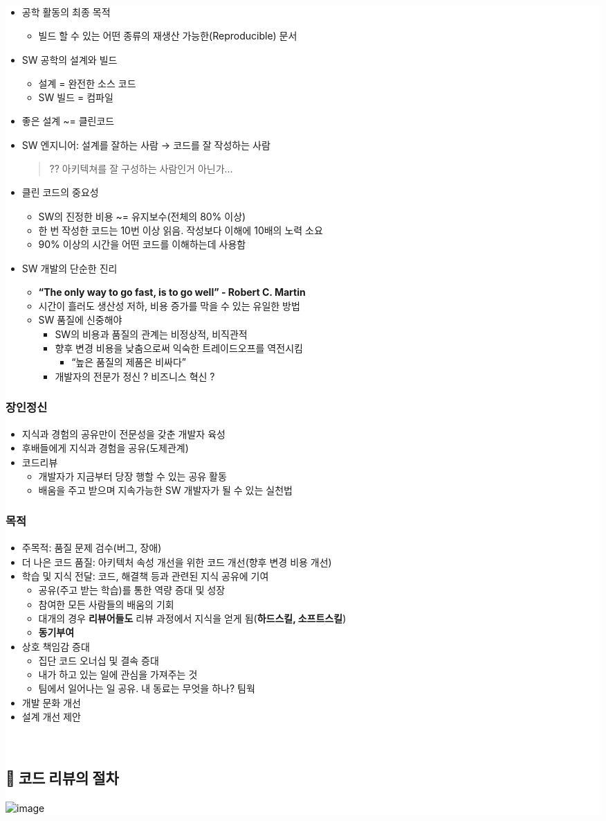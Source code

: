 - 공학 활동의 최종 목적
    - 빌드 할 수 있는 어떤 종류의 재생산 가능한(Reproducible) 문서

- SW 공학의 설계와 빌드
    - 설계 = 완전한 소스 코드
    - SW 빌드 = 컴파일
- 좋은 설계 ~= 클린코드
- SW 엔지니어: 설계를 잘하는 사람 → 코드를 잘 작성하는 사람
    
    > ?? 아키텍쳐를 잘 구성하는 사람인거 아닌가...
    > 
- 클린 코드의 중요성
    - SW의 진정한 비용 ~= 유지보수(전체의 80% 이상)
    - 한 번 작성한 코드는 10번 이상 읽음. 작성보다 이해에 10배의 노력 소요
    - 90% 이상의 시간을 어떤 코드를 이해하는데 사용함
- SW 개발의 단순한 진리
    - **“The only way to go fast, is to go well” - Robert C. Martin**
    - 시간이 흘러도 생산성 저하, 비용 증가를 막을 수 있는 유일한 방법
    - SW 품질에 신중해야
        - SW의 비용과 품질의 관계는 비정상적, 비직관적
        - 향후 변경 비용을 낮춤으로써 익숙한 트레이드오프를 역전시킴
            - “높은 품질의 제품은 비싸다”
        - 개발자의 전문가 정신 ? 비즈니스 혁신 ?

### 장인정신

- 지식과 경험의 공유만이 전문성을 갖춘 개발자 육성
- 후배들에게 지식과 경험을 공유(도제관계)
- 코드리뷰
    - 개발자가 지금부터 당장 행할 수 있는 공유 활동
    - 배움을 주고 받으며 지속가능한 SW 개발자가 될 수 있는 실천법

### 목적

- 주목적: 품질 문제 검수(버그, 장애)
- 더 나은 코드 품질: 아키텍처 속성 개선을 위한 코드 개선(향후 변경 비용 개선)
- 학습 및 지식 전달: 코드, 해결책 등과 관련된 지식 공유에 기여
    - 공유(주고 받는 학습)를 통한 역량 증대 및 성장
    - 참여한 모든 사람들의 배움의 기회
    - 대개의 경우 **리뷰어들도** 리뷰 과정에서 지식을 얻게 됨(**하드스킬, 소프트스킬**)
    - **동기부여**
- 상호 책임감 증대
    - 집단 코드 오너십 및 결속 증대
    - 내가 하고 있는 일에 관심을 가져주는 것
    - 팀에서 일어나는 일 공유. 내 동료는 무엇을 하나? 팀웍
- 개발 문화 개선
- 설계 개선 제안

<br>

## 💬 코드 리뷰의 절차

![image](https://user-images.githubusercontent.com/37354145/150040226-1fac87af-21ba-4dc9-adb8-2d68afec3d33.png)
